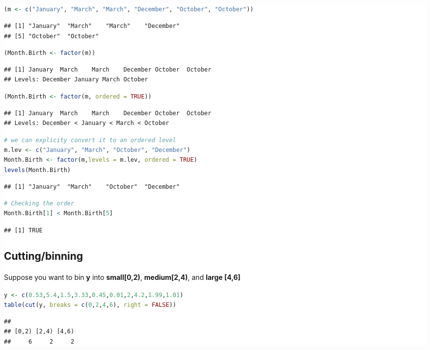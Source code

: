 ``` r
(m <- c("January", "March", "March", "December", "October", "October"))
```

    ## [1] "January"  "March"    "March"    "December"
    ## [5] "October"  "October"

``` r
(Month.Birth <- factor(m))
```

    ## [1] January  March    March    December October  October 
    ## Levels: December January March October

``` r
(Month.Birth <- factor(m, ordered = TRUE))
```

    ## [1] January  March    March    December October  October 
    ## Levels: December < January < March < October

``` r
# we can explicity convert it to an ordered level
m.lev <- c("January", "March", "October", "December")
Month.Birth <- factor(m,levels = m.lev, ordered = TRUE)
levels(Month.Birth)
```

    ## [1] "January"  "March"    "October"  "December"

``` r
# Checking the order
Month.Birth[1] < Month.Birth[5]
```

    ## [1] TRUE

Cutting/binning
---------------

Suppose you want to bin **y** into **small\[0,2)**, **medium\[2,4)**,
and **large \[4,6\]**

``` r
y <- c(0.53,5.4,1.5,3.33,0.45,0.01,2,4.2,1.99,1.01)
table(cut(y, breaks = c(0,2,4,6), right = FALSE))
```

    ## 
    ## [0,2) [2,4) [4,6) 
    ##     6     2     2

